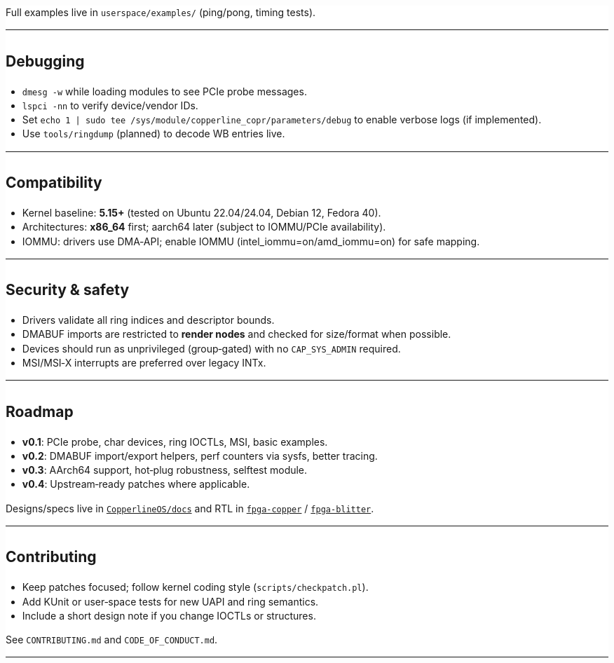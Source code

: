 Full examples live in `userspace/examples/` (ping/pong, timing tests).

---

## Debugging

- `dmesg -w` while loading modules to see PCIe probe messages.  
- `lspci -nn` to verify device/vendor IDs.  
- Set `echo 1 | sudo tee /sys/module/copperline_copr/parameters/debug` to enable verbose logs (if implemented).  
- Use `tools/ringdump` (planned) to decode WB entries live.

---

## Compatibility

- Kernel baseline: **5.15+** (tested on Ubuntu 22.04/24.04, Debian 12, Fedora 40).  
- Architectures: **x86_64** first; aarch64 later (subject to IOMMU/PCIe availability).  
- IOMMU: drivers use DMA‑API; enable IOMMU (intel_iommu=on/amd_iommu=on) for safe mapping.

---

## Security & safety

- Drivers validate all ring indices and descriptor bounds.  
- DMABUF imports are restricted to **render nodes** and checked for size/format when possible.  
- Devices should run as unprivileged (group‑gated) with no `CAP_SYS_ADMIN` required.  
- MSI/MSI‑X interrupts are preferred over legacy INTx.

---

## Roadmap

- **v0.1**: PCIe probe, char devices, ring IOCTLs, MSI, basic examples.  
- **v0.2**: DMABUF import/export helpers, perf counters via sysfs, better tracing.  
- **v0.3**: AArch64 support, hot‑plug robustness, selftest module.  
- **v0.4**: Upstream‑ready patches where applicable.

Designs/specs live in [`CopperlineOS/docs`](https://github.com/CopperlineOS/docs) and RTL in [`fpga-copper`](https://github.com/CopperlineOS/fpga-copper) / [`fpga-blitter`](https://github.com/CopperlineOS/fpga-blitter).

---

## Contributing

- Keep patches focused; follow kernel coding style (`scripts/checkpatch.pl`).  
- Add KUnit or user‑space tests for new UAPI and ring semantics.  
- Include a short design note if you change IOCTLs or structures.

See `CONTRIBUTING.md` and `CODE_OF_CONDUCT.md`.

---
